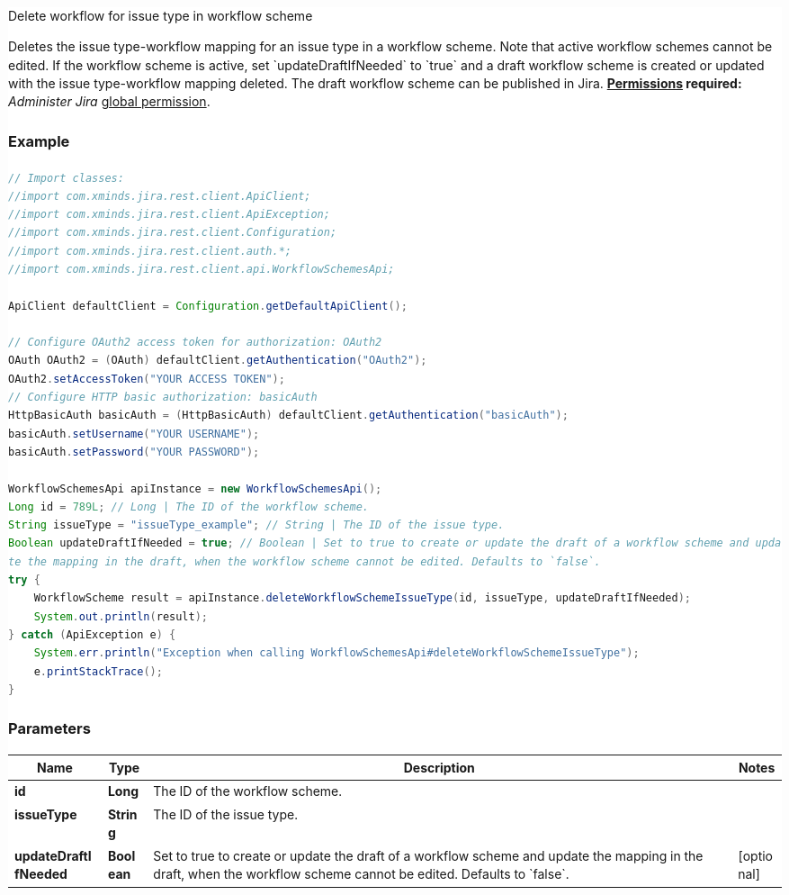 Delete workflow for issue type in workflow scheme

Deletes the issue type-workflow mapping for an issue type in a workflow scheme.  Note that active workflow schemes cannot be edited. If the workflow scheme is active, set &#x60;updateDraftIfNeeded&#x60; to &#x60;true&#x60; and a draft workflow scheme is created or updated with the issue type-workflow mapping deleted. The draft workflow scheme can be published in Jira.  **[Permissions](#permissions) required:** *Administer Jira* [global permission](https://confluence.atlassian.com/x/x4dKLg).

### Example
```java
// Import classes:
//import com.xminds.jira.rest.client.ApiClient;
//import com.xminds.jira.rest.client.ApiException;
//import com.xminds.jira.rest.client.Configuration;
//import com.xminds.jira.rest.client.auth.*;
//import com.xminds.jira.rest.client.api.WorkflowSchemesApi;

ApiClient defaultClient = Configuration.getDefaultApiClient();

// Configure OAuth2 access token for authorization: OAuth2
OAuth OAuth2 = (OAuth) defaultClient.getAuthentication("OAuth2");
OAuth2.setAccessToken("YOUR ACCESS TOKEN");
// Configure HTTP basic authorization: basicAuth
HttpBasicAuth basicAuth = (HttpBasicAuth) defaultClient.getAuthentication("basicAuth");
basicAuth.setUsername("YOUR USERNAME");
basicAuth.setPassword("YOUR PASSWORD");

WorkflowSchemesApi apiInstance = new WorkflowSchemesApi();
Long id = 789L; // Long | The ID of the workflow scheme.
String issueType = "issueType_example"; // String | The ID of the issue type.
Boolean updateDraftIfNeeded = true; // Boolean | Set to true to create or update the draft of a workflow scheme and update the mapping in the draft, when the workflow scheme cannot be edited. Defaults to `false`.
try {
    WorkflowScheme result = apiInstance.deleteWorkflowSchemeIssueType(id, issueType, updateDraftIfNeeded);
    System.out.println(result);
} catch (ApiException e) {
    System.err.println("Exception when calling WorkflowSchemesApi#deleteWorkflowSchemeIssueType");
    e.printStackTrace();
}
```

### Parameters

Name | Type | Description  | Notes
------------- | ------------- | ------------- | -------------
 **id** | **Long**| The ID of the workflow scheme. |
 **issueType** | **String**| The ID of the issue type. |
 **updateDraftIfNeeded** | **Boolean**| Set to true to create or update the draft of a workflow scheme and update the mapping in the draft, when the workflow scheme cannot be edited. Defaults to &#x60;false&#x60;. | [optional]

